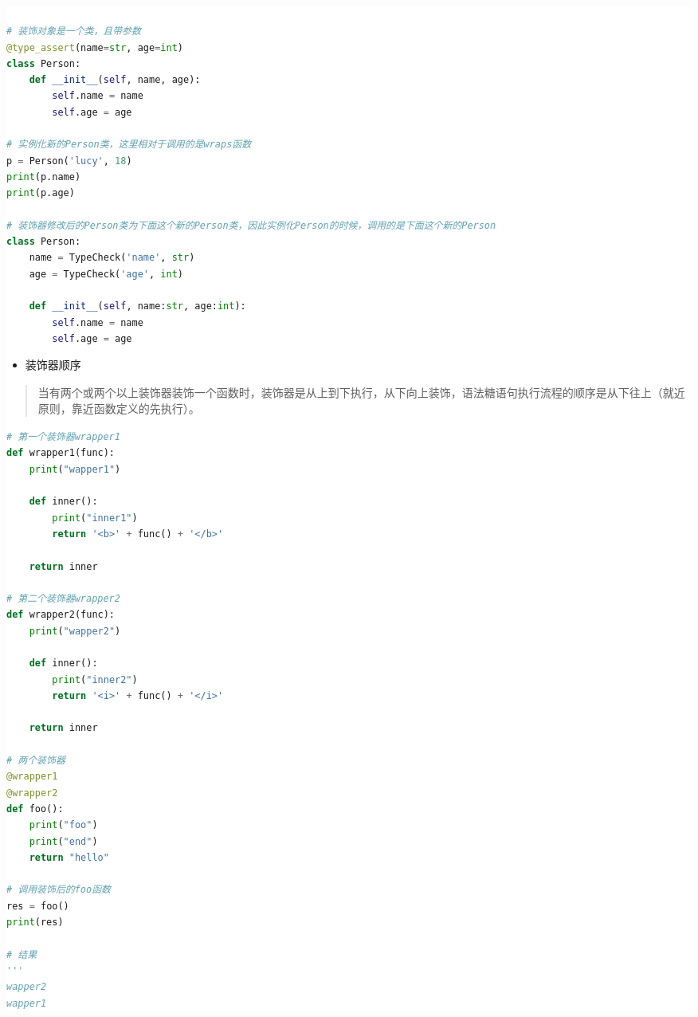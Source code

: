 ```python

# 装饰对象是一个类，且带参数
@type_assert(name=str, age=int)
class Person:
    def __init__(self, name, age):
        self.name = name
        self.age = age

# 实例化新的Person类，这里相对于调用的是wraps函数
p = Person('lucy', 18)
print(p.name)
print(p.age)

# 装饰器修改后的Person类为下面这个新的Person类，因此实例化Person的时候，调用的是下面这个新的Person
class Person:
    name = TypeCheck('name', str)
    age = TypeCheck('age', int)

    def __init__(self, name:str, age:int):
        self.name = name
        self.age = age
```

- 装饰器顺序

> 当有两个或两个以上装饰器装饰一个函数时，装饰器是从上到下执行，从下向上装饰，语法糖语句执行流程的顺序是从下往上（就近原则，靠近函数定义的先执行）。

```python
# 第一个装饰器wrapper1
def wrapper1(func):
    print("wapper1")

    def inner():
        print("inner1")
        return '<b>' + func() + '</b>'

    return inner

# 第二个装饰器wrapper2
def wrapper2(func):
    print("wapper2")

    def inner():
        print("inner2")
        return '<i>' + func() + '</i>'

    return inner

# 两个装饰器
@wrapper1
@wrapper2
def foo():
    print("foo")
    print("end")
    return "hello"

# 调用装饰后的foo函数
res = foo()
print(res)

# 结果
'''
wapper2
wapper1
```